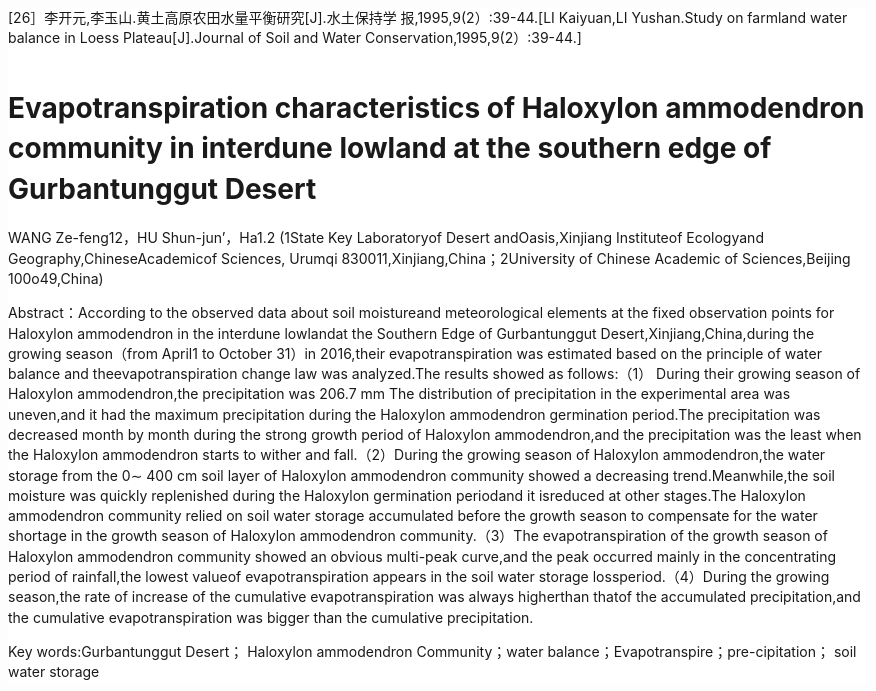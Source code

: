 [26］李开元,李玉山.黄土高原农田水量平衡研究[J].水土保持学 报,1995,9(2）:39-44.[LI Kaiyuan,LI Yushan.Study on farmland water balance in Loess Plateau[J].Journal of Soil and Water Conservation,1995,9(2）:39-44.]

# Evapotranspiration characteristics of Haloxylon ammodendron community in interdune lowland at the southern edge of Gurbantunggut Desert

WANG Ze-feng12，HU Shun-jun’，Ha1.2 (1State Key Laboratoryof Desert andOasis,Xinjiang Instituteof Ecologyand Geography,ChineseAcademicof Sciences, Urumqi 830011,Xinjiang,China；2University of Chinese Academic of Sciences,Beijing 100o49,China)

Abstract：According to the observed data about soil moistureand meteorological elements at the fixed observation points for Haloxylon ammodendron in the interdune lowlandat the Southern Edge of Gurbantunggut Desert,Xinjiang,China,during the growing season（from April1 to October 31）in 2016,their evapotranspiration was estimated based on the principle of water balance and theevapotranspiration change law was analyzed.The results showed as follows:（1） During their growing season of Haloxylon ammodendron,the precipitation was $2 0 6 . 7 \ \mathrm { m m }$ The distribution of precipitation in the experimental area was uneven,and it had the maximum precipitation during the Haloxylon ammodendron germination period.The precipitation was decreased month by month during the strong growth period of Haloxylon ammodendron,and the precipitation was the least when the Haloxylon ammodendron starts to wither and fall.（2）During the growing season of Haloxylon ammodendron,the water storage from the $0 \sim$ $4 0 0 ~ \mathrm { c m }$ soil layer of Haloxylon ammodendron community showed a decreasing trend.Meanwhile,the soil moisture was quickly replenished during the Haloxylon germination periodand it isreduced at other stages.The Haloxylon ammodendron community relied on soil water storage accumulated before the growth season to compensate for the water shortage in the growth season of Haloxylon ammodendron community.（3）The evapotranspiration of the growth season of Haloxylon ammodendron community showed an obvious multi-peak curve,and the peak occurred mainly in the concentrating period of rainfall,the lowest valueof evapotranspiration appears in the soil water storage lossperiod.（4）During the growing season,the rate of increase of the cumulative evapotranspiration was always higherthan thatof the accumulated precipitation,and the cumulative evapotranspiration was bigger than the cumulative precipitation.

Key words:Gurbantunggut Desert； Haloxylon ammodendron Community；water balance；Evapotranspire；pre-cipitation； soil water storage